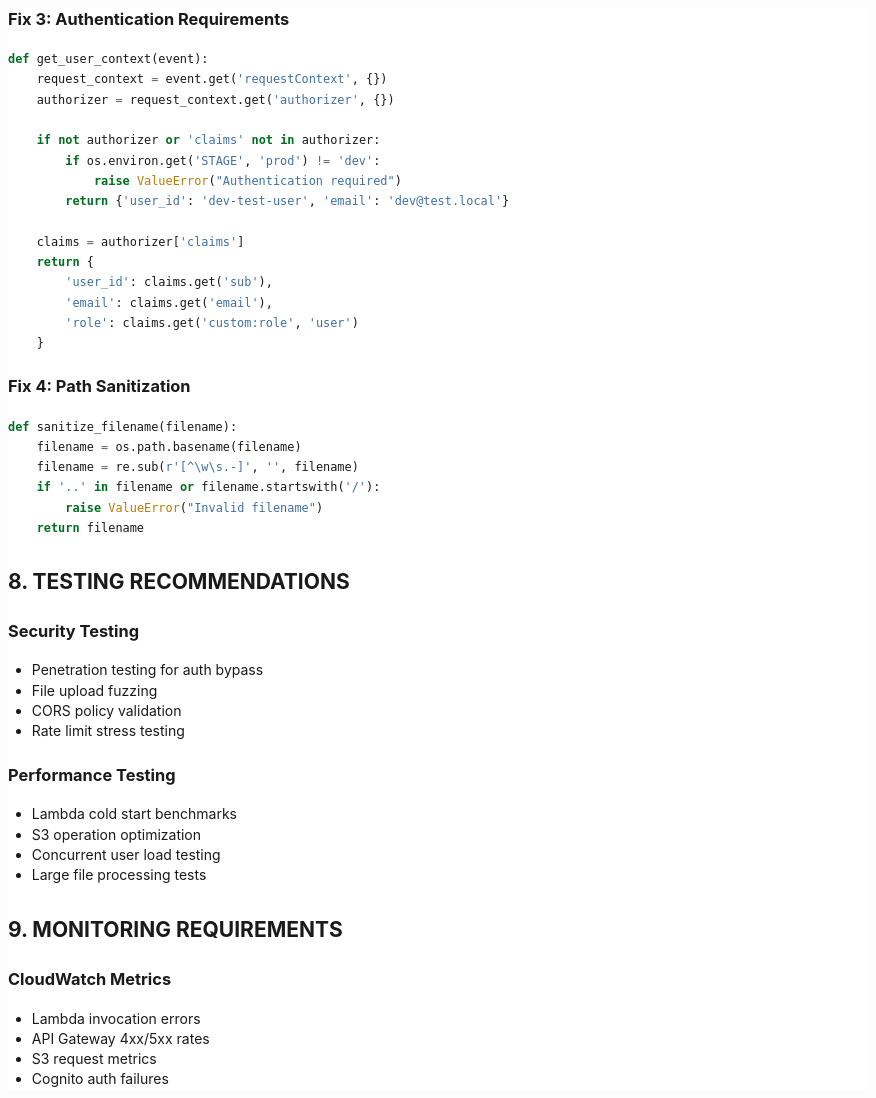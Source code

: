 ### Fix 3: Authentication Requirements
```python
def get_user_context(event):
    request_context = event.get('requestContext', {})
    authorizer = request_context.get('authorizer', {})
    
    if not authorizer or 'claims' not in authorizer:
        if os.environ.get('STAGE', 'prod') != 'dev':
            raise ValueError("Authentication required")
        return {'user_id': 'dev-test-user', 'email': 'dev@test.local'}
    
    claims = authorizer['claims']
    return {
        'user_id': claims.get('sub'),
        'email': claims.get('email'),
        'role': claims.get('custom:role', 'user')
    }
```

### Fix 4: Path Sanitization
```python
def sanitize_filename(filename):
    filename = os.path.basename(filename)
    filename = re.sub(r'[^\w\s.-]', '', filename)
    if '..' in filename or filename.startswith('/'):
        raise ValueError("Invalid filename")
    return filename
```

## 8. TESTING RECOMMENDATIONS

### Security Testing
- Penetration testing for auth bypass
- File upload fuzzing
- CORS policy validation
- Rate limit stress testing

### Performance Testing
- Lambda cold start benchmarks
- S3 operation optimization
- Concurrent user load testing
- Large file processing tests

## 9. MONITORING REQUIREMENTS

### CloudWatch Metrics
- Lambda invocation errors
- API Gateway 4xx/5xx rates
- S3 request metrics
- Cognito auth failures
